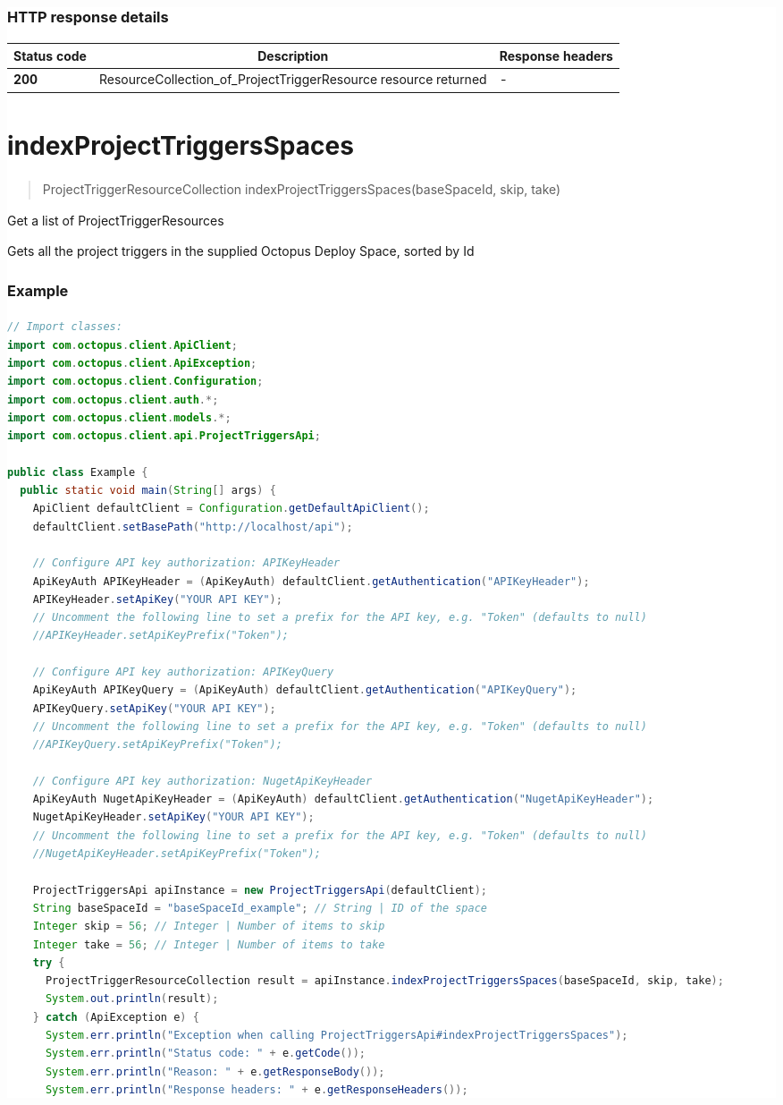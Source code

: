 ### HTTP response details
| Status code | Description | Response headers |
|-------------|-------------|------------------|
**200** | ResourceCollection_of_ProjectTriggerResource resource returned |  -  |

<a name="indexProjectTriggersSpaces"></a>
# **indexProjectTriggersSpaces**
> ProjectTriggerResourceCollection indexProjectTriggersSpaces(baseSpaceId, skip, take)

Get a list of ProjectTriggerResources

Gets all the project triggers in the supplied Octopus Deploy Space, sorted by Id

### Example
```java
// Import classes:
import com.octopus.client.ApiClient;
import com.octopus.client.ApiException;
import com.octopus.client.Configuration;
import com.octopus.client.auth.*;
import com.octopus.client.models.*;
import com.octopus.client.api.ProjectTriggersApi;

public class Example {
  public static void main(String[] args) {
    ApiClient defaultClient = Configuration.getDefaultApiClient();
    defaultClient.setBasePath("http://localhost/api");
    
    // Configure API key authorization: APIKeyHeader
    ApiKeyAuth APIKeyHeader = (ApiKeyAuth) defaultClient.getAuthentication("APIKeyHeader");
    APIKeyHeader.setApiKey("YOUR API KEY");
    // Uncomment the following line to set a prefix for the API key, e.g. "Token" (defaults to null)
    //APIKeyHeader.setApiKeyPrefix("Token");

    // Configure API key authorization: APIKeyQuery
    ApiKeyAuth APIKeyQuery = (ApiKeyAuth) defaultClient.getAuthentication("APIKeyQuery");
    APIKeyQuery.setApiKey("YOUR API KEY");
    // Uncomment the following line to set a prefix for the API key, e.g. "Token" (defaults to null)
    //APIKeyQuery.setApiKeyPrefix("Token");

    // Configure API key authorization: NugetApiKeyHeader
    ApiKeyAuth NugetApiKeyHeader = (ApiKeyAuth) defaultClient.getAuthentication("NugetApiKeyHeader");
    NugetApiKeyHeader.setApiKey("YOUR API KEY");
    // Uncomment the following line to set a prefix for the API key, e.g. "Token" (defaults to null)
    //NugetApiKeyHeader.setApiKeyPrefix("Token");

    ProjectTriggersApi apiInstance = new ProjectTriggersApi(defaultClient);
    String baseSpaceId = "baseSpaceId_example"; // String | ID of the space
    Integer skip = 56; // Integer | Number of items to skip
    Integer take = 56; // Integer | Number of items to take
    try {
      ProjectTriggerResourceCollection result = apiInstance.indexProjectTriggersSpaces(baseSpaceId, skip, take);
      System.out.println(result);
    } catch (ApiException e) {
      System.err.println("Exception when calling ProjectTriggersApi#indexProjectTriggersSpaces");
      System.err.println("Status code: " + e.getCode());
      System.err.println("Reason: " + e.getResponseBody());
      System.err.println("Response headers: " + e.getResponseHeaders());
```